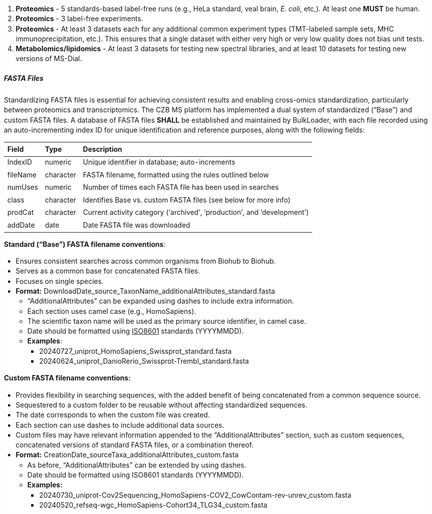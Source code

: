 1. **Proteomics** \- 5 standards-based label-free runs (e.g., HeLa standard, veal brain, *E. coli*, etc,). At least one **MUST** be human.  
2. **Proteomics** \- 3 label-free experiments.    
3. **Proteomics** \- At least 3 datasets each for any additional common experiment types (TMT-labeled sample sets, MHC immunoprecipitation, etc.). This ensures that a single dataset with either very high or very low quality does not bias unit tests.  
4. **Metabolomics/lipidomics** \- At least 3 datasets for testing new spectral libraries, and at least 10 datasets for testing new versions of MS-Dial.

##### FASTA Files

Standardizing FASTA files is essential for achieving consistent results and enabling cross-omics standardization, particularly between proteomics and transcriptomics. The CZB MS platform has implemented a dual system of standardized (“Base”) and custom FASTA files. A database of FASTA files **SHALL** be established and maintained by BulkLoader, with each file recorded using an auto-incrementing index ID for unique identification and reference purposes, along with the following fields:

| Field | Type | Description |
| :---- | :---- | :---- |
| IndexID | numeric | Unique identifier in database; auto-increments |
| fileName | character | FASTA filename, formatted using the rules outlined below |
| numUses | numeric | Number of times each FASTA file has been used in searches |
| class | character | Identifies Base vs. custom FASTA files (see below for more info) |
| prodCat | character | Current activity category (‘archived’, ‘production’, and ‘development’) |
| addDate | date | Date FASTA file was downloaded |

**Standard (“Base”) FASTA filename conventions**:

* Ensures consistent searches across common organisms from Biohub to Biohub.  
* Serves as a common base for concatenated FASTA files.  
* Focuses on single species.  
* **Format:** DownloadDate\_source\_TaxonName\_additionalAttributes\_standard.fasta  
  * “AdditionalAttributes” can be expanded using dashes to include extra information.  
  * Each section uses camel case (e.g., HomoSapiens).  
  * The scientific taxon name will be used as the primary source identifier, in camel case.  
  * Date should be formatted using [ISO8601](https://www.iso.org/iso-8601-date-and-time-format.html) standards (YYYYMMDD).  
  * **Examples**:  
    * 20240727\_uniprot\_HomoSapiens\_Swissprot\_standard.fasta  
    * 20240624\_uniprot\_DanioRerio\_Swissprot-Trembl\_standard.fasta

**Custom FASTA filename conventions:**

* Provides flexibility in searching sequences, with the added benefit of being concatenated from a common sequence source.  
* Sequestered to a custom folder to be reusable without affecting standardized sequences.  
* The date corresponds to when the custom file was created.  
* Each section can use dashes to include additional data sources.  
* Custom files may have relevant information appended to the “AdditionalAttributes” section, such as custom sequences, concatenated versions of standard FASTA files, or a combination thereof.  
* **Format:** CreationDate\_sourceTaxa\_additionalAttributes\_custom.fasta  
  * As before, “AdditionalAttributes” can be extended by using dashes.  
  * Date should be formatted using ISO8601 standards (YYYYMMDD).  
  * **Examples:**  
    * 20240730\_uniprot-Cov2Sequencing\_HomoSapiens-COV2\_CowContam-rev-unrev\_custom.fasta  
    * 20240520\_refseq-wgc\_HomoSapiens-Cohort34\_TLG34\_custom.fasta
